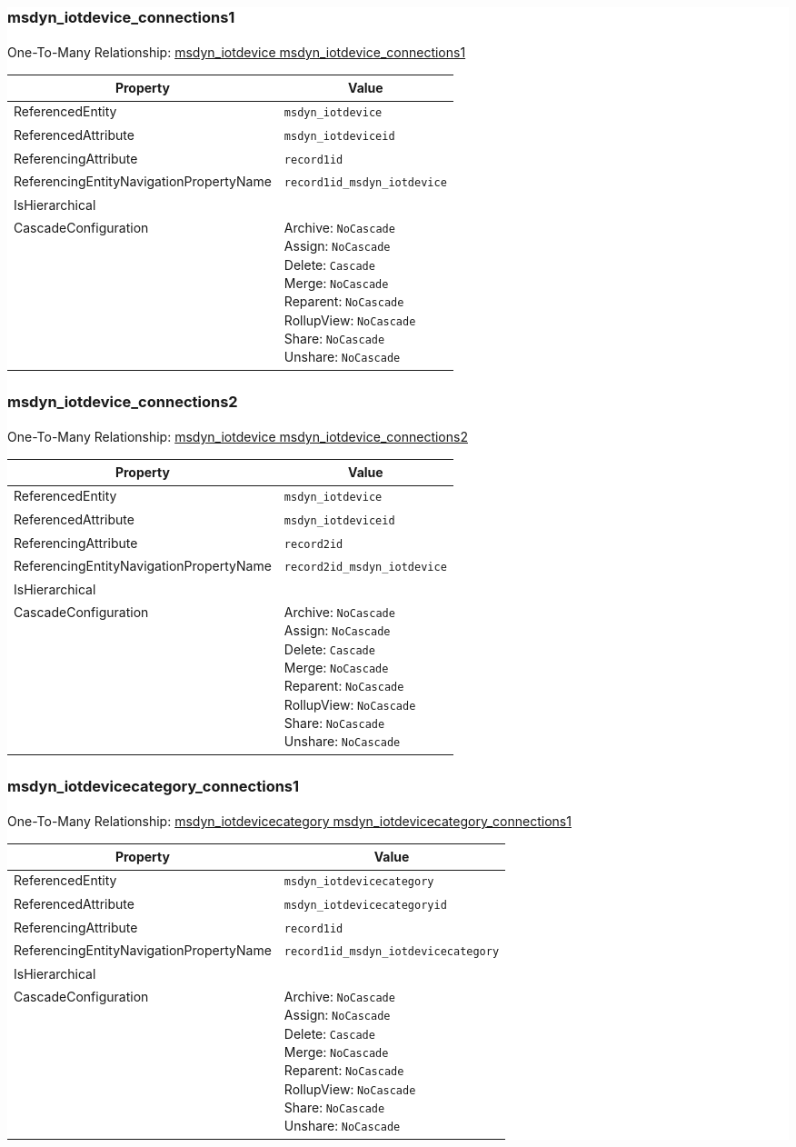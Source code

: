 ### <a name="BKMK_msdyn_iotdevice_connections1"></a> msdyn_iotdevice_connections1

One-To-Many Relationship: [msdyn_iotdevice msdyn_iotdevice_connections1](msdyn_iotdevice.md#BKMK_msdyn_iotdevice_connections1)

|Property|Value|
|---|---|
|ReferencedEntity|`msdyn_iotdevice`|
|ReferencedAttribute|`msdyn_iotdeviceid`|
|ReferencingAttribute|`record1id`|
|ReferencingEntityNavigationPropertyName|`record1id_msdyn_iotdevice`|
|IsHierarchical||
|CascadeConfiguration|Archive: `NoCascade`<br />Assign: `NoCascade`<br />Delete: `Cascade`<br />Merge: `NoCascade`<br />Reparent: `NoCascade`<br />RollupView: `NoCascade`<br />Share: `NoCascade`<br />Unshare: `NoCascade`|

### <a name="BKMK_msdyn_iotdevice_connections2"></a> msdyn_iotdevice_connections2

One-To-Many Relationship: [msdyn_iotdevice msdyn_iotdevice_connections2](msdyn_iotdevice.md#BKMK_msdyn_iotdevice_connections2)

|Property|Value|
|---|---|
|ReferencedEntity|`msdyn_iotdevice`|
|ReferencedAttribute|`msdyn_iotdeviceid`|
|ReferencingAttribute|`record2id`|
|ReferencingEntityNavigationPropertyName|`record2id_msdyn_iotdevice`|
|IsHierarchical||
|CascadeConfiguration|Archive: `NoCascade`<br />Assign: `NoCascade`<br />Delete: `Cascade`<br />Merge: `NoCascade`<br />Reparent: `NoCascade`<br />RollupView: `NoCascade`<br />Share: `NoCascade`<br />Unshare: `NoCascade`|

### <a name="BKMK_msdyn_iotdevicecategory_connections1"></a> msdyn_iotdevicecategory_connections1

One-To-Many Relationship: [msdyn_iotdevicecategory msdyn_iotdevicecategory_connections1](msdyn_iotdevicecategory.md#BKMK_msdyn_iotdevicecategory_connections1)

|Property|Value|
|---|---|
|ReferencedEntity|`msdyn_iotdevicecategory`|
|ReferencedAttribute|`msdyn_iotdevicecategoryid`|
|ReferencingAttribute|`record1id`|
|ReferencingEntityNavigationPropertyName|`record1id_msdyn_iotdevicecategory`|
|IsHierarchical||
|CascadeConfiguration|Archive: `NoCascade`<br />Assign: `NoCascade`<br />Delete: `Cascade`<br />Merge: `NoCascade`<br />Reparent: `NoCascade`<br />RollupView: `NoCascade`<br />Share: `NoCascade`<br />Unshare: `NoCascade`|

